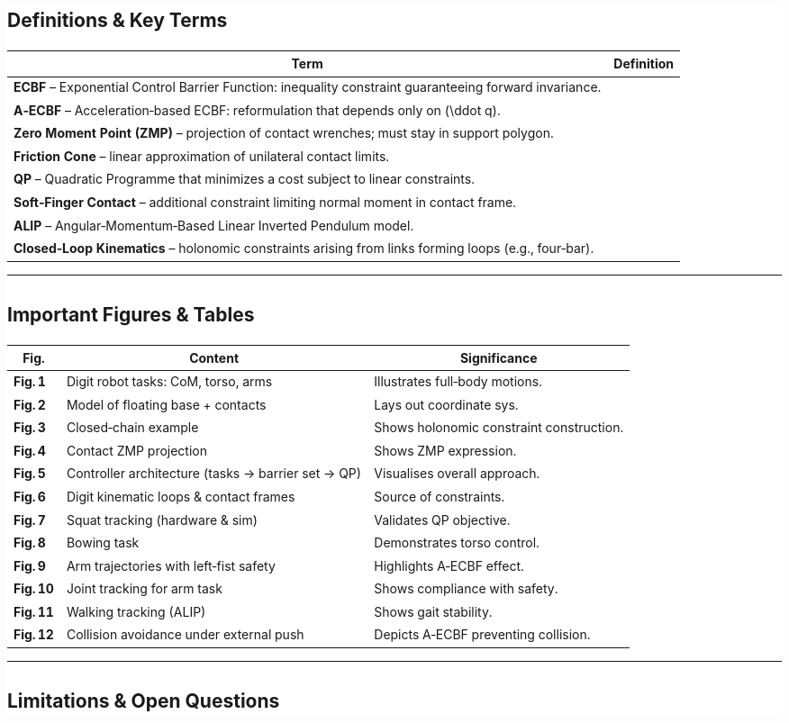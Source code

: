 
## Definitions & Key Terms  

| Term | Definition |
|---|---|
| **ECBF** – Exponential Control Barrier Function: inequality constraint guaranteeing forward invariance. |
| **A‑ECBF** – Acceleration‑based ECBF: reformulation that depends only on \(\ddot q\). |
| **Zero Moment Point (ZMP)** – projection of contact wrenches; must stay in support polygon. |
| **Friction Cone** – linear approximation of unilateral contact limits. |
| **QP** – Quadratic Programme that minimizes a cost subject to linear constraints. |
| **Soft‑Finger Contact** – additional constraint limiting normal moment in contact frame. |
| **ALIP** – Angular‑Momentum‑Based Linear Inverted Pendulum model. |
| **Closed‑Loop Kinematics** – holonomic constraints arising from links forming loops (e.g., four‑bar). |

---

## Important Figures & Tables  

| Fig. | Content | Significance |
|---|---|---|
| **Fig. 1** | Digit robot tasks: CoM, torso, arms | Illustrates full‑body motions. |
| **Fig. 2** | Model of floating base + contacts | Lays out coordinate sys. |
| **Fig. 3** | Closed‑chain example | Shows holonomic constraint construction. |
| **Fig. 4** | Contact ZMP projection | Shows ZMP expression. |
| **Fig. 5** | Controller architecture (tasks → barrier set → QP) | Visualises overall approach. |
| **Fig. 6** | Digit kinematic loops & contact frames | Source of constraints. |
| **Fig. 7** | Squat tracking (hardware & sim) | Validates QP objective. |
| **Fig. 8** | Bowing task | Demonstrates torso control. |
| **Fig. 9** | Arm trajectories with left‑fist safety | Highlights A‑ECBF effect. |
| **Fig. 10** | Joint tracking for arm task | Shows compliance with safety. |
| **Fig. 11** | Walking tracking (ALIP) | Shows gait stability. |
| **Fig. 12** | Collision avoidance under external push | Depicts A‑ECBF preventing collision. |

---

## Limitations & Open Questions  
